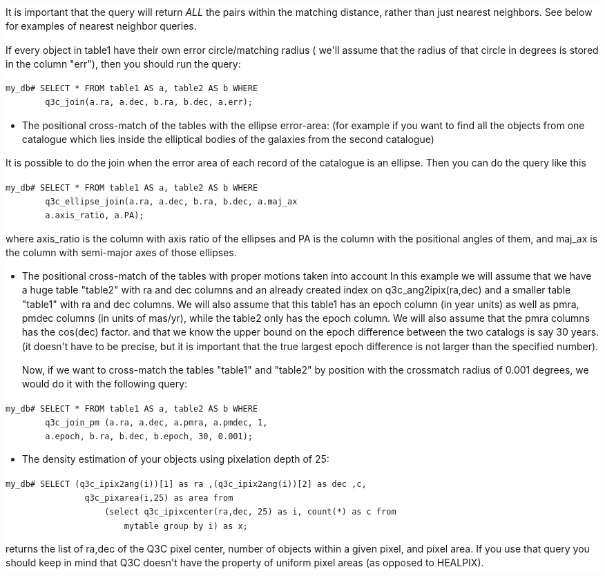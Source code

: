 It is important that the query will return *ALL* the pairs within the matching 
distance, rather than just nearest neighbors. See below for examples of nearest neighbor queries.
  
If every object in table1 have their own error circle/matching radius ( we'll assume 
that the radius of that circle in degrees is stored in the column "err"),
then you should run the query:
  
```
my_db# SELECT * FROM table1 AS a, table2 AS b WHERE
		q3c_join(a.ra, a.dec, b.ra, b.dec, a.err);
```

- The positional cross-match of the tables with the ellipse error-area:
(for example if you want to find all the objects from one catalogue which lies
inside the elliptical bodies of the galaxies from the second catalogue)
  
It is possible to do the join when the error area of each record of the 
catalogue is an ellipse. Then you can do the query like this
```
my_db# SELECT * FROM table1 AS a, table2 AS b WHERE
		q3c_ellipse_join(a.ra, a.dec, b.ra, b.dec, a.maj_ax
		a.axis_ratio, a.PA);
```
where axis_ratio is the column with axis ratio of the ellipses and PA is the 
column with the positional angles of them, and maj_ax is the column with
semi-major axes of those ellipses.

- The positional cross-match of the tables with proper motions taken into
  account
  In this example we will assume that we have a huge table "table2" with ra 
  and dec columns and an already created index on q3c_ang2ipix(ra,dec) and 
  a smaller table "table1" with ra and dec columns. We will also assume that
  this table1 has an epoch column (in year units) as well as pmra, pmdec
  columns (in units of mas/yr), while the table2 only has the epoch column.
  We will also assume that the pmra columns has the cos(dec) factor. 
  and that we know the upper bound on the epoch difference
  between the two catalogs is say 30 years. (it doesn't have to be precise,
  but it is important that the true largest epoch difference is not larger
  than the specified number).

  Now, if we want to cross-match the tables "table1" and "table2" by position
  with the crossmatch radius of 0.001 degrees, we would do it with the 
  following query:
  
```
my_db# SELECT * FROM table1 AS a, table2 AS b WHERE
		q3c_join_pm (a.ra, a.dec, a.pmra, a.pmdec, 1,
		a.epoch, b.ra, b.dec, b.epoch, 30, 0.001);
```
  


- The density estimation of your objects using pixelation depth of 25:
```
my_db# SELECT (q3c_ipix2ang(i))[1] as ra ,(q3c_ipix2ang(i))[2] as dec ,c,
				q3c_pixarea(i,25) as area from 
					(select q3c_ipixcenter(ra,dec, 25) as i, count(*) as c from
						mytable group by i) as x;
```
returns the list of ra,dec of the Q3C pixel center, number of objects
within a given pixel, and pixel area. If you use that query you should
keep in mind that Q3C doesn't have the property of uniform pixel areas (as 
opposed to HEALPIX).
